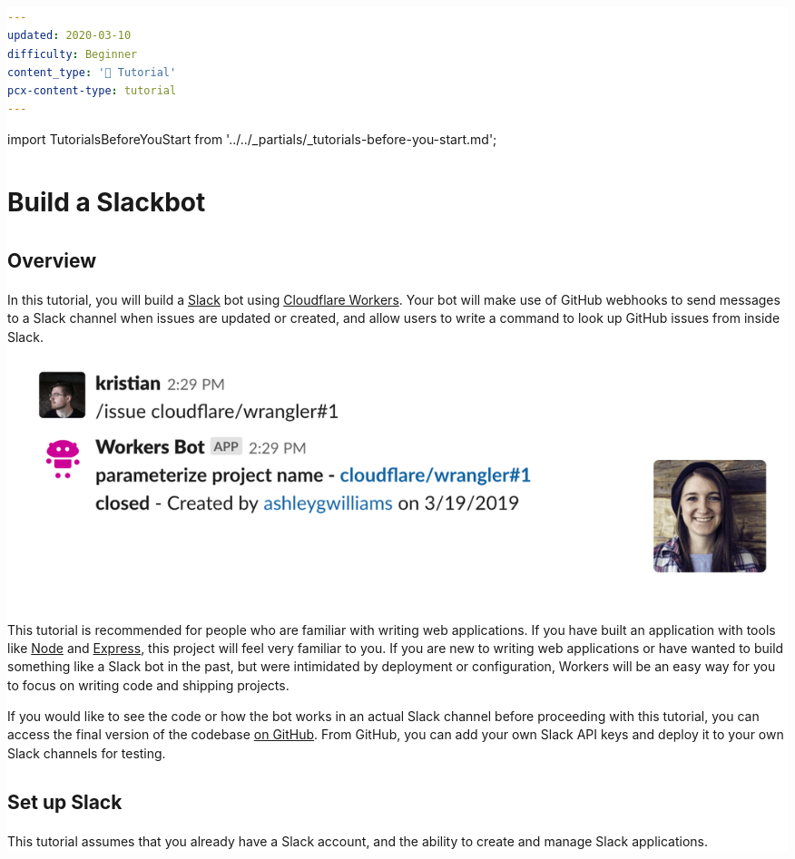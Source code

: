 ```yaml
---
updated: 2020-03-10
difficulty: Beginner
content_type: '📝 Tutorial'
pcx-content-type: tutorial
---
```


import TutorialsBeforeYouStart from '../../_partials/_tutorials-before-you-start.md';

# Build a Slackbot

<TutorialsBeforeYouStart />

## Overview

In this tutorial, you will build a [Slack](https://slackhq.com) bot using [Cloudflare Workers](https://workers.cloudflare.com). Your bot will make use of GitHub webhooks to send messages to a Slack channel when issues are updated or created, and allow users to write a command to look up GitHub issues from inside Slack.

![Build a Slack Application](./media/issue-command.png)

This tutorial is recommended for people who are familiar with writing web applications. If you have built an application with tools like [Node](https://nodejs.org) and [Express](https://expressjs.com), this project will feel very familiar to you. If you are new to writing web applications or have wanted to build something like a Slack bot in the past, but were intimidated by deployment or configuration, Workers will be an easy way for you to focus on writing code and shipping projects.

If you would like to see the code or how the bot works in an actual Slack channel before proceeding with this tutorial, you can access the final version of the codebase [on GitHub](https://github.com/signalnerve/workers-slack-bot). From GitHub, you can add your own Slack API keys and deploy it to your own Slack channels for testing.

## Set up Slack

This tutorial assumes that you already have a Slack account, and the ability to create and manage Slack applications.
